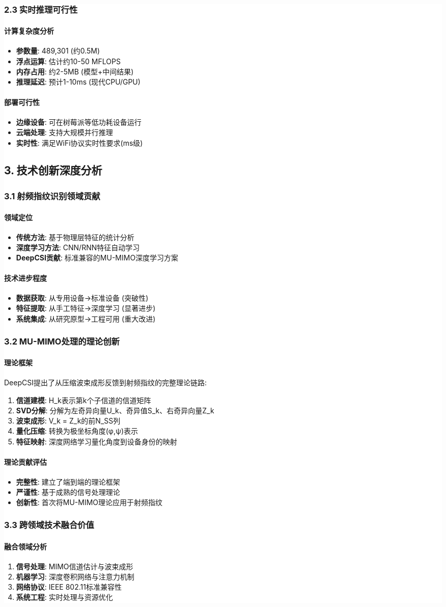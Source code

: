 ### 2.3 实时推理可行性

#### **计算复杂度分析**
- **参数量**: 489,301 (约0.5M)
- **浮点运算**: 估计约10-50 MFLOPS
- **内存占用**: 约2-5MB (模型+中间结果)
- **推理延迟**: 预计1-10ms (现代CPU/GPU)

#### **部署可行性**
- **边缘设备**: 可在树莓派等低功耗设备运行
- **云端处理**: 支持大规模并行推理
- **实时性**: 满足WiFi协议实时性要求(ms级)

## 3. 技术创新深度分析

### 3.1 射频指纹识别领域贡献

#### **领域定位**
- **传统方法**: 基于物理层特征的统计分析
- **深度学习方法**: CNN/RNN特征自动学习
- **DeepCSI贡献**: 标准兼容的MU-MIMO深度学习方案

#### **技术进步程度**
- **数据获取**: 从专用设备→标准设备 (突破性)
- **特征提取**: 从手工特征→深度学习 (显著进步)
- **系统集成**: 从研究原型→工程可用 (重大改进)

### 3.2 MU-MIMO处理的理论创新

#### **理论框架**
DeepCSI提出了从压缩波束成形反馈到射频指纹的完整理论链路:

1. **信道建模**: H_k表示第k个子信道的信道矩阵
2. **SVD分解**: 分解为左奇异向量U_k、奇异值S_k、右奇异向量Z_k
3. **波束成形**: V_k = Z_k的前N_SS列
4. **量化压缩**: 转换为极坐标角度(φ,ψ)表示
5. **特征映射**: 深度网络学习量化角度到设备身份的映射

#### **理论贡献评估**
- **完整性**: 建立了端到端的理论框架
- **严谨性**: 基于成熟的信号处理理论
- **创新性**: 首次将MU-MIMO理论应用于射频指纹

### 3.3 跨领域技术融合价值

#### **融合领域分析**
1. **信号处理**: MIMO信道估计与波束成形
2. **机器学习**: 深度卷积网络与注意力机制
3. **网络协议**: IEEE 802.11标准兼容性
4. **系统工程**: 实时处理与资源优化
